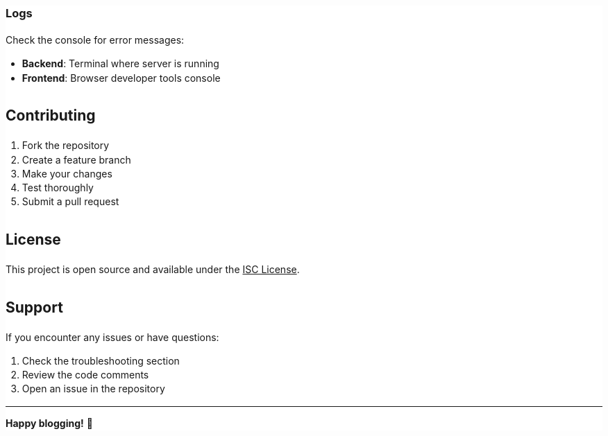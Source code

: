 ### Logs

Check the console for error messages:

- **Backend**: Terminal where server is running
- **Frontend**: Browser developer tools console

## Contributing

1. Fork the repository
2. Create a feature branch
3. Make your changes
4. Test thoroughly
5. Submit a pull request

## License

This project is open source and available under the [ISC License](https://opensource.org/licenses/ISC).

## Support

If you encounter any issues or have questions:

1. Check the troubleshooting section
2. Review the code comments
3. Open an issue in the repository

---

**Happy blogging!** 📝

